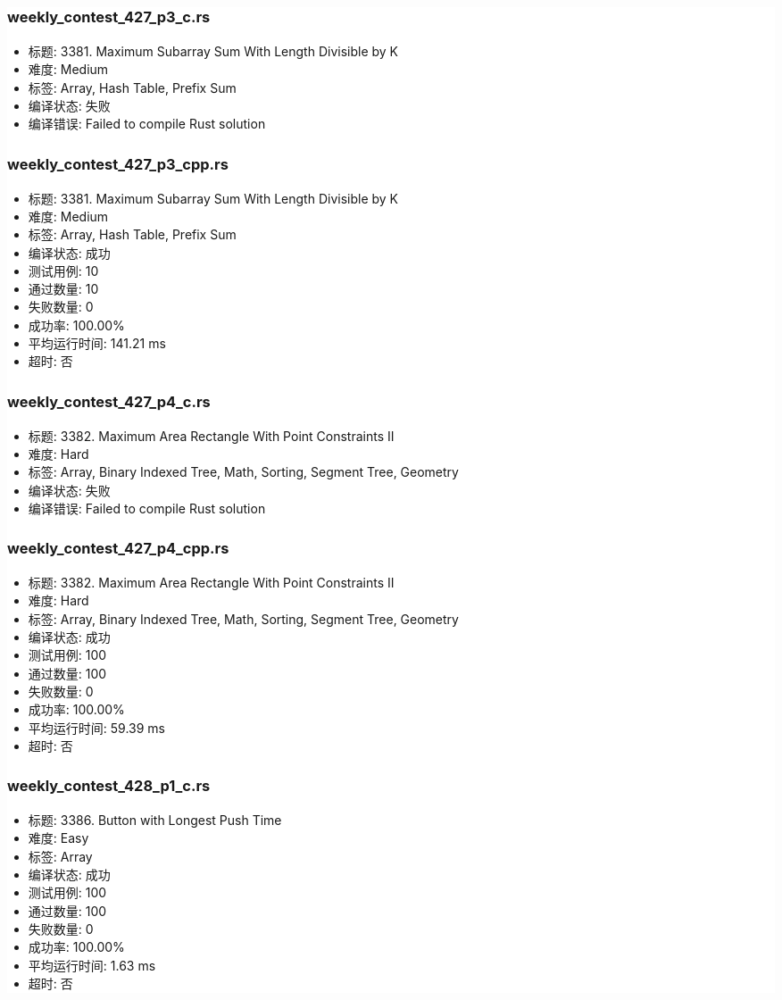 ### weekly_contest_427_p3_c.rs
- 标题: 3381. Maximum Subarray Sum With Length Divisible by K
- 难度: Medium
- 标签: Array, Hash Table, Prefix Sum
- 编译状态: 失败
- 编译错误: Failed to compile Rust solution

### weekly_contest_427_p3_cpp.rs
- 标题: 3381. Maximum Subarray Sum With Length Divisible by K
- 难度: Medium
- 标签: Array, Hash Table, Prefix Sum
- 编译状态: 成功
- 测试用例: 10
- 通过数量: 10
- 失败数量: 0
- 成功率: 100.00%
- 平均运行时间: 141.21 ms
- 超时: 否

### weekly_contest_427_p4_c.rs
- 标题: 3382. Maximum Area Rectangle With Point Constraints II
- 难度: Hard
- 标签: Array, Binary Indexed Tree, Math, Sorting, Segment Tree, Geometry
- 编译状态: 失败
- 编译错误: Failed to compile Rust solution

### weekly_contest_427_p4_cpp.rs
- 标题: 3382. Maximum Area Rectangle With Point Constraints II
- 难度: Hard
- 标签: Array, Binary Indexed Tree, Math, Sorting, Segment Tree, Geometry
- 编译状态: 成功
- 测试用例: 100
- 通过数量: 100
- 失败数量: 0
- 成功率: 100.00%
- 平均运行时间: 59.39 ms
- 超时: 否

### weekly_contest_428_p1_c.rs
- 标题: 3386. Button with Longest Push Time
- 难度: Easy
- 标签: Array
- 编译状态: 成功
- 测试用例: 100
- 通过数量: 100
- 失败数量: 0
- 成功率: 100.00%
- 平均运行时间: 1.63 ms
- 超时: 否
